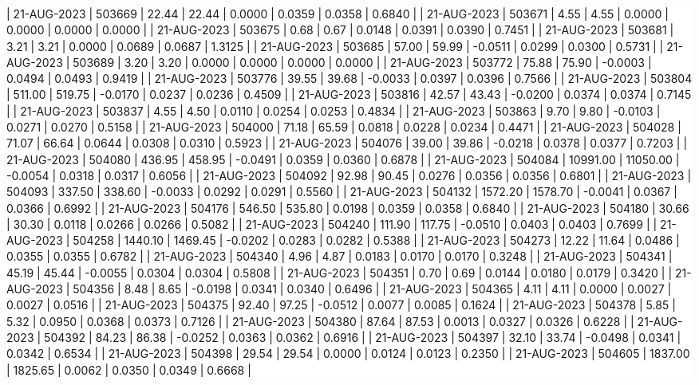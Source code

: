 | 21-AUG-2023 | 503669 | 22.44 | 22.44 | 0.0000 | 0.0359 | 0.0358 | 0.6840 |
| 21-AUG-2023 | 503671 | 4.55 | 4.55 | 0.0000 | 0.0000 | 0.0000 | 0.0000 |
| 21-AUG-2023 | 503675 | 0.68 | 0.67 | 0.0148 | 0.0391 | 0.0390 | 0.7451 |
| 21-AUG-2023 | 503681 | 3.21 | 3.21 | 0.0000 | 0.0689 | 0.0687 | 1.3125 |
| 21-AUG-2023 | 503685 | 57.00 | 59.99 | -0.0511 | 0.0299 | 0.0300 | 0.5731 |
| 21-AUG-2023 | 503689 | 3.20 | 3.20 | 0.0000 | 0.0000 | 0.0000 | 0.0000 |
| 21-AUG-2023 | 503772 | 75.88 | 75.90 | -0.0003 | 0.0494 | 0.0493 | 0.9419 |
| 21-AUG-2023 | 503776 | 39.55 | 39.68 | -0.0033 | 0.0397 | 0.0396 | 0.7566 |
| 21-AUG-2023 | 503804 | 511.00 | 519.75 | -0.0170 | 0.0237 | 0.0236 | 0.4509 |
| 21-AUG-2023 | 503816 | 42.57 | 43.43 | -0.0200 | 0.0374 | 0.0374 | 0.7145 |
| 21-AUG-2023 | 503837 | 4.55 | 4.50 | 0.0110 | 0.0254 | 0.0253 | 0.4834 |
| 21-AUG-2023 | 503863 | 9.70 | 9.80 | -0.0103 | 0.0271 | 0.0270 | 0.5158 |
| 21-AUG-2023 | 504000 | 71.18 | 65.59 | 0.0818 | 0.0228 | 0.0234 | 0.4471 |
| 21-AUG-2023 | 504028 | 71.07 | 66.64 | 0.0644 | 0.0308 | 0.0310 | 0.5923 |
| 21-AUG-2023 | 504076 | 39.00 | 39.86 | -0.0218 | 0.0378 | 0.0377 | 0.7203 |
| 21-AUG-2023 | 504080 | 436.95 | 458.95 | -0.0491 | 0.0359 | 0.0360 | 0.6878 |
| 21-AUG-2023 | 504084 | 10991.00 | 11050.00 | -0.0054 | 0.0318 | 0.0317 | 0.6056 |
| 21-AUG-2023 | 504092 | 92.98 | 90.45 | 0.0276 | 0.0356 | 0.0356 | 0.6801 |
| 21-AUG-2023 | 504093 | 337.50 | 338.60 | -0.0033 | 0.0292 | 0.0291 | 0.5560 |
| 21-AUG-2023 | 504132 | 1572.20 | 1578.70 | -0.0041 | 0.0367 | 0.0366 | 0.6992 |
| 21-AUG-2023 | 504176 | 546.50 | 535.80 | 0.0198 | 0.0359 | 0.0358 | 0.6840 |
| 21-AUG-2023 | 504180 | 30.66 | 30.30 | 0.0118 | 0.0266 | 0.0266 | 0.5082 |
| 21-AUG-2023 | 504240 | 111.90 | 117.75 | -0.0510 | 0.0403 | 0.0403 | 0.7699 |
| 21-AUG-2023 | 504258 | 1440.10 | 1469.45 | -0.0202 | 0.0283 | 0.0282 | 0.5388 |
| 21-AUG-2023 | 504273 | 12.22 | 11.64 | 0.0486 | 0.0355 | 0.0355 | 0.6782 |
| 21-AUG-2023 | 504340 | 4.96 | 4.87 | 0.0183 | 0.0170 | 0.0170 | 0.3248 |
| 21-AUG-2023 | 504341 | 45.19 | 45.44 | -0.0055 | 0.0304 | 0.0304 | 0.5808 |
| 21-AUG-2023 | 504351 | 0.70 | 0.69 | 0.0144 | 0.0180 | 0.0179 | 0.3420 |
| 21-AUG-2023 | 504356 | 8.48 | 8.65 | -0.0198 | 0.0341 | 0.0340 | 0.6496 |
| 21-AUG-2023 | 504365 | 4.11 | 4.11 | 0.0000 | 0.0027 | 0.0027 | 0.0516 |
| 21-AUG-2023 | 504375 | 92.40 | 97.25 | -0.0512 | 0.0077 | 0.0085 | 0.1624 |
| 21-AUG-2023 | 504378 | 5.85 | 5.32 | 0.0950 | 0.0368 | 0.0373 | 0.7126 |
| 21-AUG-2023 | 504380 | 87.64 | 87.53 | 0.0013 | 0.0327 | 0.0326 | 0.6228 |
| 21-AUG-2023 | 504392 | 84.23 | 86.38 | -0.0252 | 0.0363 | 0.0362 | 0.6916 |
| 21-AUG-2023 | 504397 | 32.10 | 33.74 | -0.0498 | 0.0341 | 0.0342 | 0.6534 |
| 21-AUG-2023 | 504398 | 29.54 | 29.54 | 0.0000 | 0.0124 | 0.0123 | 0.2350 |
| 21-AUG-2023 | 504605 | 1837.00 | 1825.65 | 0.0062 | 0.0350 | 0.0349 | 0.6668 |